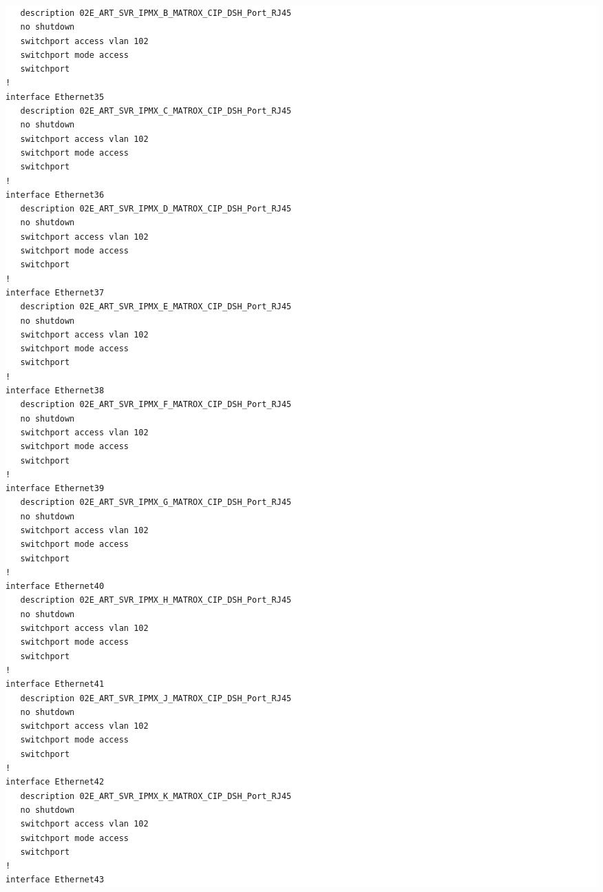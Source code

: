 ```eos
   description 02E_ART_SVR_IPMX_B_MATROX_CIP_DSH_Port_RJ45
   no shutdown
   switchport access vlan 102
   switchport mode access
   switchport
!
interface Ethernet35
   description 02E_ART_SVR_IPMX_C_MATROX_CIP_DSH_Port_RJ45
   no shutdown
   switchport access vlan 102
   switchport mode access
   switchport
!
interface Ethernet36
   description 02E_ART_SVR_IPMX_D_MATROX_CIP_DSH_Port_RJ45
   no shutdown
   switchport access vlan 102
   switchport mode access
   switchport
!
interface Ethernet37
   description 02E_ART_SVR_IPMX_E_MATROX_CIP_DSH_Port_RJ45
   no shutdown
   switchport access vlan 102
   switchport mode access
   switchport
!
interface Ethernet38
   description 02E_ART_SVR_IPMX_F_MATROX_CIP_DSH_Port_RJ45
   no shutdown
   switchport access vlan 102
   switchport mode access
   switchport
!
interface Ethernet39
   description 02E_ART_SVR_IPMX_G_MATROX_CIP_DSH_Port_RJ45
   no shutdown
   switchport access vlan 102
   switchport mode access
   switchport
!
interface Ethernet40
   description 02E_ART_SVR_IPMX_H_MATROX_CIP_DSH_Port_RJ45
   no shutdown
   switchport access vlan 102
   switchport mode access
   switchport
!
interface Ethernet41
   description 02E_ART_SVR_IPMX_J_MATROX_CIP_DSH_Port_RJ45
   no shutdown
   switchport access vlan 102
   switchport mode access
   switchport
!
interface Ethernet42
   description 02E_ART_SVR_IPMX_K_MATROX_CIP_DSH_Port_RJ45
   no shutdown
   switchport access vlan 102
   switchport mode access
   switchport
!
interface Ethernet43
```